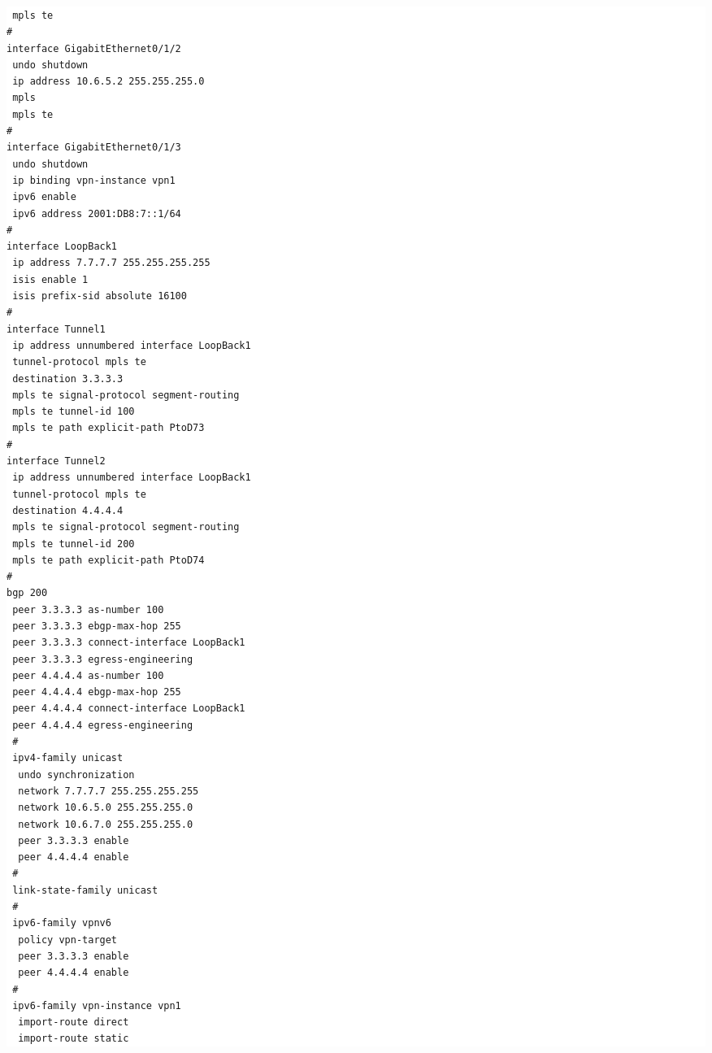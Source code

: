   ```
   mpls te
  #
  interface GigabitEthernet0/1/2
   undo shutdown
   ip address 10.6.5.2 255.255.255.0
   mpls
   mpls te
  #
  interface GigabitEthernet0/1/3
   undo shutdown
   ip binding vpn-instance vpn1
   ipv6 enable
   ipv6 address 2001:DB8:7::1/64
  #
  interface LoopBack1
   ip address 7.7.7.7 255.255.255.255
   isis enable 1
   isis prefix-sid absolute 16100
  #
  interface Tunnel1
   ip address unnumbered interface LoopBack1
   tunnel-protocol mpls te
   destination 3.3.3.3
   mpls te signal-protocol segment-routing
   mpls te tunnel-id 100
   mpls te path explicit-path PtoD73
  #
  interface Tunnel2
   ip address unnumbered interface LoopBack1
   tunnel-protocol mpls te
   destination 4.4.4.4
   mpls te signal-protocol segment-routing
   mpls te tunnel-id 200
   mpls te path explicit-path PtoD74
  #
  bgp 200
   peer 3.3.3.3 as-number 100
   peer 3.3.3.3 ebgp-max-hop 255
   peer 3.3.3.3 connect-interface LoopBack1
   peer 3.3.3.3 egress-engineering
   peer 4.4.4.4 as-number 100
   peer 4.4.4.4 ebgp-max-hop 255
   peer 4.4.4.4 connect-interface LoopBack1
   peer 4.4.4.4 egress-engineering
   #
   ipv4-family unicast
    undo synchronization
    network 7.7.7.7 255.255.255.255
    network 10.6.5.0 255.255.255.0
    network 10.6.7.0 255.255.255.0
    peer 3.3.3.3 enable
    peer 4.4.4.4 enable
   #
   link-state-family unicast
   #
   ipv6-family vpnv6
    policy vpn-target
    peer 3.3.3.3 enable
    peer 4.4.4.4 enable
   #
   ipv6-family vpn-instance vpn1
    import-route direct
    import-route static
  ```
